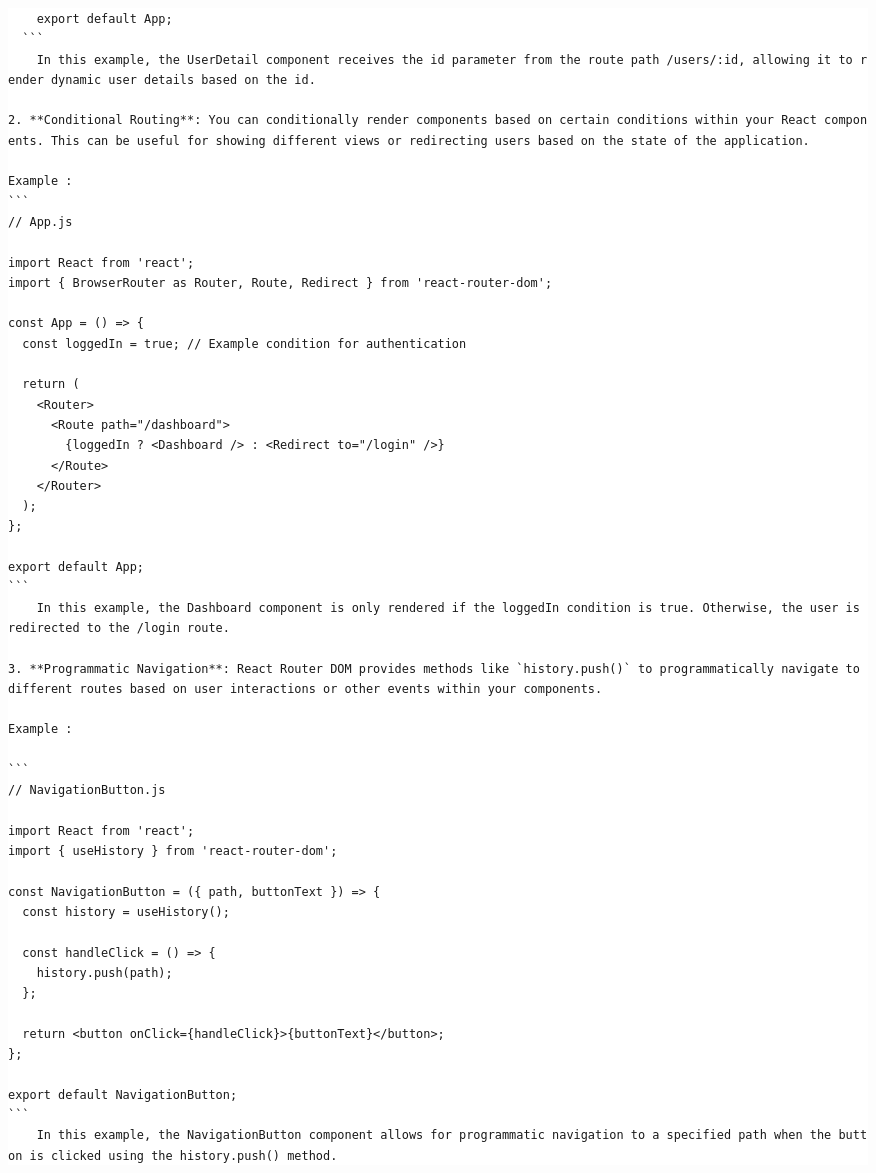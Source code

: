         export default App;
      ```
        In this example, the UserDetail component receives the id parameter from the route path /users/:id, allowing it to render dynamic user details based on the id.

    2. **Conditional Routing**: You can conditionally render components based on certain conditions within your React components. This can be useful for showing different views or redirecting users based on the state of the application.

    Example :
    ```
    // App.js
    
    import React from 'react';
    import { BrowserRouter as Router, Route, Redirect } from 'react-router-dom';

    const App = () => {
      const loggedIn = true; // Example condition for authentication
      
      return (
        <Router>
          <Route path="/dashboard">
            {loggedIn ? <Dashboard /> : <Redirect to="/login" />}
          </Route>
        </Router>
      );
    };

    export default App;
    ```
        In this example, the Dashboard component is only rendered if the loggedIn condition is true. Otherwise, the user is redirected to the /login route.

    3. **Programmatic Navigation**: React Router DOM provides methods like `history.push()` to programmatically navigate to different routes based on user interactions or other events within your components.

    Example :

    ```
    // NavigationButton.js
    
    import React from 'react';
    import { useHistory } from 'react-router-dom';

    const NavigationButton = ({ path, buttonText }) => {
      const history = useHistory();
      
      const handleClick = () => {
        history.push(path);
      };

      return <button onClick={handleClick}>{buttonText}</button>;
    };

    export default NavigationButton;
    ```
        In this example, the NavigationButton component allows for programmatic navigation to a specified path when the button is clicked using the history.push() method.
        